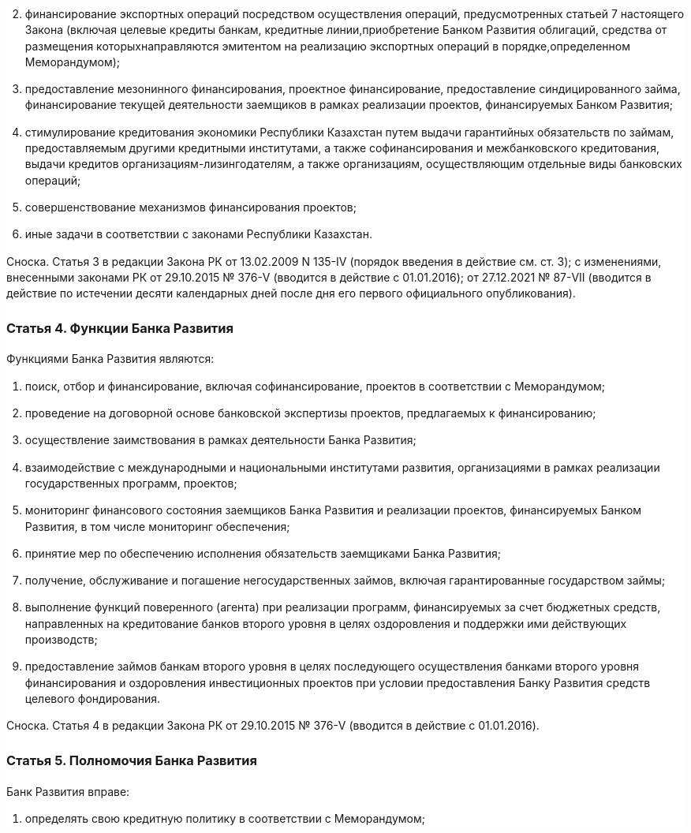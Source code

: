 2) финансирование экспортных операций посредством осуществления операций, предусмотренных статьей 7 настоящего Закона (включая целевые кредиты банкам, кредитные линии,приобретение Банком Развития облигаций, средства от размещения которыхнаправляются эмитентом на реализацию экспортных операций в порядке,определенном Меморандумом);

3) предоставление мезонинного финансирования, проектное финансирование, предоставление синдицированного займа, финансирование текущей деятельности заемщиков в рамках реализации проектов, финансируемых Банком Развития;

4) стимулирование кредитования экономики Республики Казахстан путем выдачи гарантийных обязательств по займам, предоставляемым другими кредитными институтами, а также софинансирования и межбанковского кредитования, выдачи кредитов организациям-лизингодателям, а также организациям, осуществляющим отдельные виды банковских операций;

5) совершенствование механизмов финансирования проектов;

6) иные задачи в соответствии с законами Республики Казахстан.

Сноска. Статья 3 в редакции Закона РК от 13.02.2009 N 135-IV (порядок введения в действие см. ст. 3); с изменениями, внесенными законами РК от 29.10.2015 № 376-V (вводится в действие с 01.01.2016); от 27.12.2021 № 87-VII (вводится в действие по истечении десяти календарных дней после дня его первого официального опубликования).

### Статья 4. Функции Банка Развития

Функциями Банка Развития являются:

1) поиск, отбор и финансирование, включая софинансирование, проектов в соответствии с Меморандумом;

2) проведение на договорной основе банковской экспертизы проектов, предлагаемых к финансированию;

3) осуществление заимствования в рамках деятельности Банка Развития;

4) взаимодействие с международными и национальными институтами развития, организациями в рамках реализации государственных программ, проектов;

5) мониторинг финансового состояния заемщиков Банка Развития и реализации проектов, финансируемых Банком Развития, в том числе мониторинг обеспечения;

6) принятие мер по обеспечению исполнения обязательств заемщиками Банка Развития;

7) получение, обслуживание и погашение негосударственных займов, включая гарантированные государством займы;

8) выполнение функций поверенного (агента) при реализации программ, финансируемых за счет бюджетных средств, направленных на кредитование банков второго уровня в целях оздоровления и поддержки ими действующих производств;

9) предоставление займов банкам второго уровня в целях последующего осуществления банками второго уровня финансирования и оздоровления инвестиционных проектов при условии предоставления Банку Развития средств целевого фондирования.

Сноска. Статья 4 в редакции Закона РК от 29.10.2015 № 376-V (вводится в действие с 01.01.2016).

### Статья 5. Полномочия Банка Развития

Банк Развития вправе:

1) определять свою кредитную политику в соответствии с Меморандумом;
